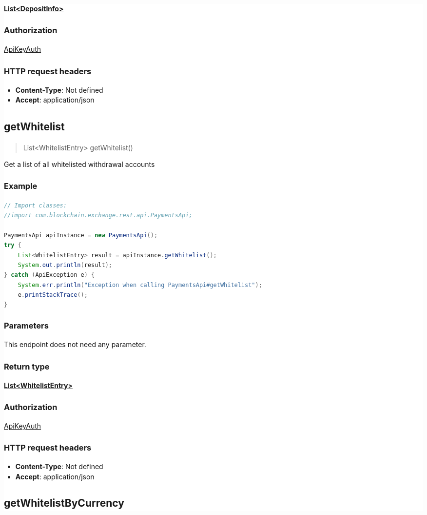[**List&lt;DepositInfo&gt;**](DepositInfo.md)

### Authorization

[ApiKeyAuth](../README.md#ApiKeyAuth)

### HTTP request headers

- **Content-Type**: Not defined
- **Accept**: application/json


## getWhitelist

> List&lt;WhitelistEntry&gt; getWhitelist()

Get a list of all whitelisted withdrawal accounts

### Example

```java
// Import classes:
//import com.blockchain.exchange.rest.api.PaymentsApi;

PaymentsApi apiInstance = new PaymentsApi();
try {
    List<WhitelistEntry> result = apiInstance.getWhitelist();
    System.out.println(result);
} catch (ApiException e) {
    System.err.println("Exception when calling PaymentsApi#getWhitelist");
    e.printStackTrace();
}
```

### Parameters

This endpoint does not need any parameter.

### Return type

[**List&lt;WhitelistEntry&gt;**](WhitelistEntry.md)

### Authorization

[ApiKeyAuth](../README.md#ApiKeyAuth)

### HTTP request headers

- **Content-Type**: Not defined
- **Accept**: application/json


## getWhitelistByCurrency
